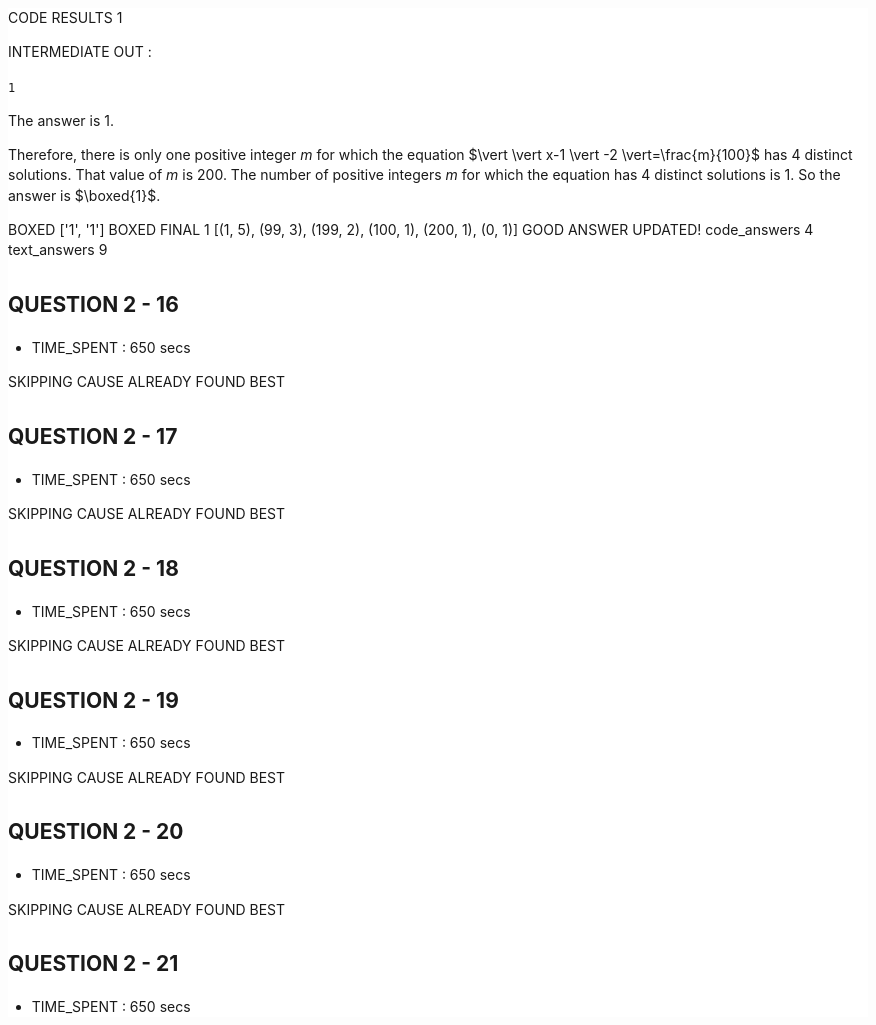 
CODE RESULTS 1

INTERMEDIATE OUT :
```output
1
```
The answer is $1$.

Therefore, there is only one positive integer $m$ for which the equation $\vert \vert x-1 \vert -2 \vert=\frac{m}{100}$ has $4$ distinct solutions. That value of $m$ is $200$. The number of positive integers $m$ for which the equation has $4$ distinct solutions is $1$. So the answer is $\boxed{1}$.

BOXED ['1', '1']
BOXED FINAL 1
[(1, 5), (99, 3), (199, 2), (100, 1), (200, 1), (0, 1)]
GOOD ANSWER UPDATED!
code_answers 4 text_answers 9



## QUESTION 2 - 16 
- TIME_SPENT : 650 secs

SKIPPING CAUSE ALREADY FOUND BEST



## QUESTION 2 - 17 
- TIME_SPENT : 650 secs

SKIPPING CAUSE ALREADY FOUND BEST



## QUESTION 2 - 18 
- TIME_SPENT : 650 secs

SKIPPING CAUSE ALREADY FOUND BEST



## QUESTION 2 - 19 
- TIME_SPENT : 650 secs

SKIPPING CAUSE ALREADY FOUND BEST



## QUESTION 2 - 20 
- TIME_SPENT : 650 secs

SKIPPING CAUSE ALREADY FOUND BEST



## QUESTION 2 - 21 
- TIME_SPENT : 650 secs
